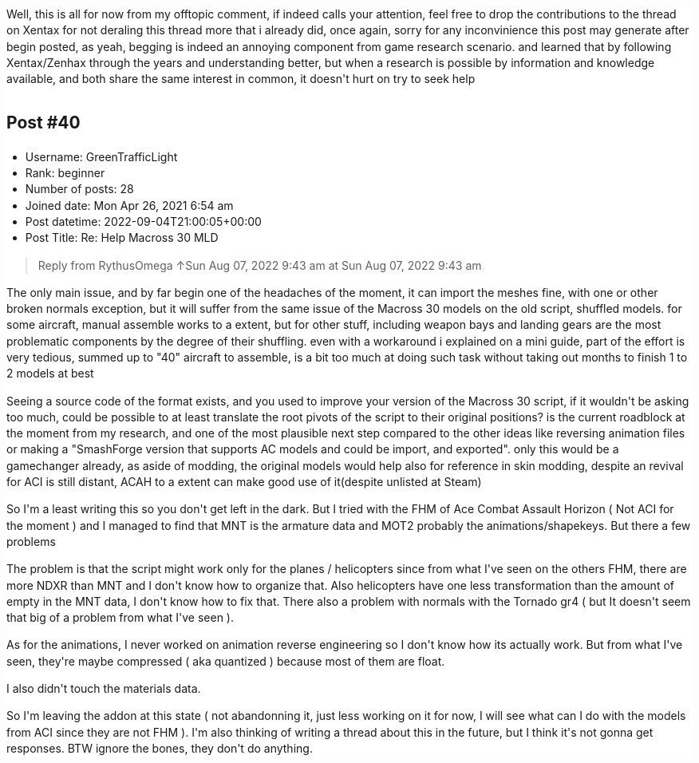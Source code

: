 Well, this is all for now from my offtopic comment, if indeed calls your attention, feel free to drop the contributions to the thread on Xentax for not deraling this thread more that i already did, once again, sorry for any inconvinience this post may generate after begin posted, as yeah, begging is indeed an annoying component from game research scenario. and learned that by following Xentax/Zenhax through the years and understanding better, but when a research is possible by information and knowledge available, and both share the same interest in common, it doesn't hurt on try to seek help
## Post #40
- Username: GreenTrafficLight
- Rank: beginner
- Number of posts: 28
- Joined date: Mon Apr 26, 2021 6:54 am
- Post datetime: 2022-09-04T21:00:05+00:00
- Post Title: Re: Help Macross 30 MLD

> Reply from RythusOmega ↑Sun Aug 07, 2022 9:43 am at Sun Aug 07, 2022 9:43 am
>
> 
The only main issue, and by far begin one of the headaches of the moment, it can import the meshes fine, with one or other broken normals exception, but it will suffer from the same issue of the Macross 30 models on the old script, shuffled models. for some aircraft, manual assemble works to a extent, but for other stuff, including weapon bays and landing gears are the most problematic components by the degree of their shuffling. even with a workaround i explained on a mini guide, part of the effort is very tedious, summed up to "40" aircraft to assemble, is a bit too much at doing such task without taking out months to finish 1 to 2 models at best

Seeing a source code of the format exists, and you used to improve your version of the Macross 30 script, if it wouldn't be asking too much, could be possible to at least translate the root pivots of the script to their original positions? is the current roadblock at the moment from my research, and one of the most plausible next step compared to the other ideas like reversing animation files or making a "SmashForge version that supports AC models and could be import, and exported". only this would be a gamechanger already, as aside of modding, the original models would help also for reference in skin modding, despite an revival for ACI is still distant, ACAH to a extent can make good use of it(despite unlisted at Steam)

So I'm a least writing this so you don't get left in the dark. But I tried with the FHM of Ace Combat Assault Horizon ( Not ACI for the moment ) and I managed to find that MNT is the armature data and MOT2 probably the animations/shapekeys. But there a few problems

The problem is that the script might work only for the planes / helicopters since from what I've seen on the others FHM, there are more NDXR than MNT and I don't know how to organize that. Also helicopters have one less transformation than the amount of empty in the MNT data, I don't know how to fix that. There also a problem with normals with the Tornado gr4 ( but It doesn't seem that big of a problem from what I've seen ).

As for the animations, I never worked on animation reverse engineering so I don't know how its actually work. But from what I've seen, they're maybe compressed ( aka quantized ) because most of them are float.

I also didn't touch the materials data.

So I'm leaving the addon at this state ( not abandonning it, just less working on it for now, I will see what can I do with the models from ACI since they are not FHM ). I'm also thinking of writing a thread about this in the future, but I think it's not gonna get responses. BTW ignore the bones, they don't do anything.
